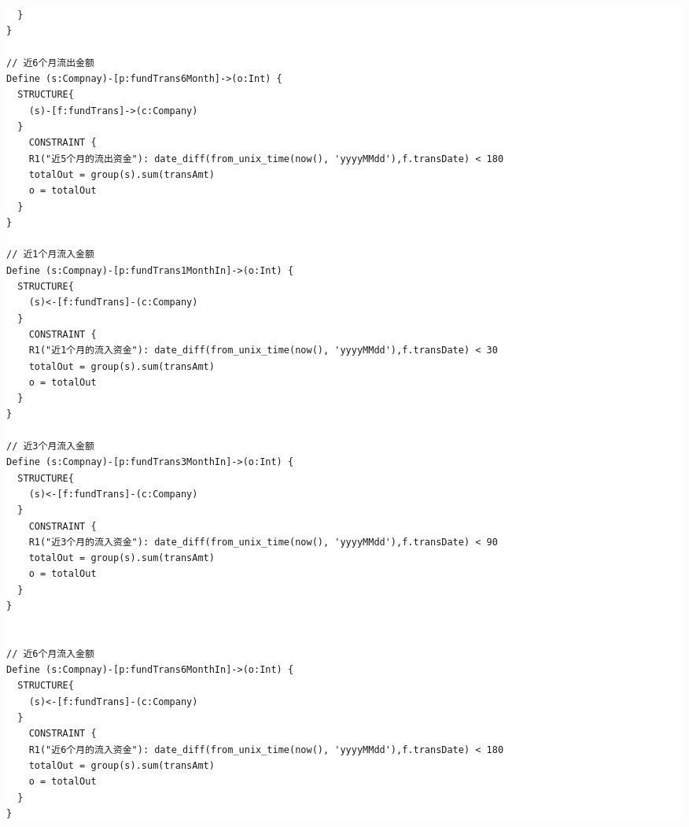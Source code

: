 ```
  }
}

// 近6个月流出金额
Define (s:Compnay)-[p:fundTrans6Month]->(o:Int) {
  STRUCTURE{
  	(s)-[f:fundTrans]->(c:Company)
  }
	CONSTRAINT {
  	R1("近5个月的流出资金"): date_diff(from_unix_time(now(), 'yyyyMMdd'),f.transDate) < 180
  	totalOut = group(s).sum(transAmt)
  	o = totalOut
  }
}

// 近1个月流入金额
Define (s:Compnay)-[p:fundTrans1MonthIn]->(o:Int) {
  STRUCTURE{
  	(s)<-[f:fundTrans]-(c:Company)
  }
	CONSTRAINT {
  	R1("近1个月的流入资金"): date_diff(from_unix_time(now(), 'yyyyMMdd'),f.transDate) < 30
  	totalOut = group(s).sum(transAmt)
  	o = totalOut
  }
}

// 近3个月流入金额
Define (s:Compnay)-[p:fundTrans3MonthIn]->(o:Int) {
  STRUCTURE{
  	(s)<-[f:fundTrans]-(c:Company)
  }
	CONSTRAINT {
  	R1("近3个月的流入资金"): date_diff(from_unix_time(now(), 'yyyyMMdd'),f.transDate) < 90
  	totalOut = group(s).sum(transAmt)
  	o = totalOut
  }
}


// 近6个月流入金额
Define (s:Compnay)-[p:fundTrans6MonthIn]->(o:Int) {
  STRUCTURE{
  	(s)<-[f:fundTrans]-(c:Company)
  }
	CONSTRAINT {
  	R1("近6个月的流入资金"): date_diff(from_unix_time(now(), 'yyyyMMdd'),f.transDate) < 180
  	totalOut = group(s).sum(transAmt)
  	o = totalOut
  }
}
```
